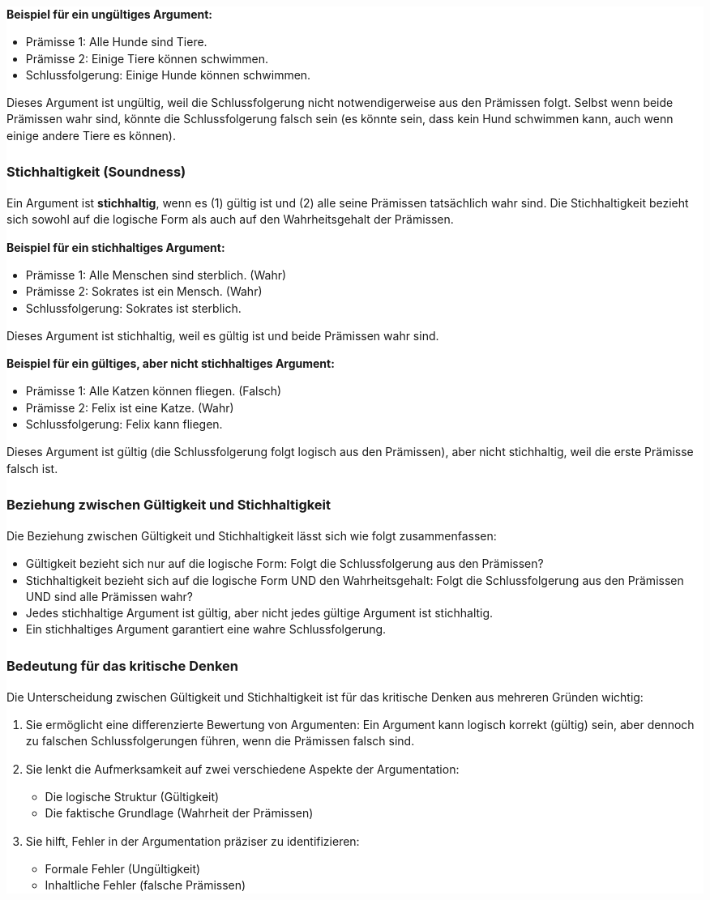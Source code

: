 **Beispiel für ein ungültiges Argument:**
- Prämisse 1: Alle Hunde sind Tiere.
- Prämisse 2: Einige Tiere können schwimmen.
- Schlussfolgerung: Einige Hunde können schwimmen.

Dieses Argument ist ungültig, weil die Schlussfolgerung nicht notwendigerweise aus den Prämissen folgt. Selbst wenn beide Prämissen wahr sind, könnte die Schlussfolgerung falsch sein (es könnte sein, dass kein Hund schwimmen kann, auch wenn einige andere Tiere es können).

### Stichhaltigkeit (Soundness)

Ein Argument ist **stichhaltig**, wenn es (1) gültig ist und (2) alle seine Prämissen tatsächlich wahr sind. Die Stichhaltigkeit bezieht sich sowohl auf die logische Form als auch auf den Wahrheitsgehalt der Prämissen.

**Beispiel für ein stichhaltiges Argument:**
- Prämisse 1: Alle Menschen sind sterblich. (Wahr)
- Prämisse 2: Sokrates ist ein Mensch. (Wahr)
- Schlussfolgerung: Sokrates ist sterblich.

Dieses Argument ist stichhaltig, weil es gültig ist und beide Prämissen wahr sind.

**Beispiel für ein gültiges, aber nicht stichhaltiges Argument:**
- Prämisse 1: Alle Katzen können fliegen. (Falsch)
- Prämisse 2: Felix ist eine Katze. (Wahr)
- Schlussfolgerung: Felix kann fliegen.

Dieses Argument ist gültig (die Schlussfolgerung folgt logisch aus den Prämissen), aber nicht stichhaltig, weil die erste Prämisse falsch ist.

### Beziehung zwischen Gültigkeit und Stichhaltigkeit

Die Beziehung zwischen Gültigkeit und Stichhaltigkeit lässt sich wie folgt zusammenfassen:

- Gültigkeit bezieht sich nur auf die logische Form: Folgt die Schlussfolgerung aus den Prämissen?
- Stichhaltigkeit bezieht sich auf die logische Form UND den Wahrheitsgehalt: Folgt die Schlussfolgerung aus den Prämissen UND sind alle Prämissen wahr?
- Jedes stichhaltige Argument ist gültig, aber nicht jedes gültige Argument ist stichhaltig.
- Ein stichhaltiges Argument garantiert eine wahre Schlussfolgerung.

### Bedeutung für das kritische Denken

Die Unterscheidung zwischen Gültigkeit und Stichhaltigkeit ist für das kritische Denken aus mehreren Gründen wichtig:

1. Sie ermöglicht eine differenzierte Bewertung von Argumenten: Ein Argument kann logisch korrekt (gültig) sein, aber dennoch zu falschen Schlussfolgerungen führen, wenn die Prämissen falsch sind.

2. Sie lenkt die Aufmerksamkeit auf zwei verschiedene Aspekte der Argumentation:
   - Die logische Struktur (Gültigkeit)
   - Die faktische Grundlage (Wahrheit der Prämissen)

3. Sie hilft, Fehler in der Argumentation präziser zu identifizieren:
   - Formale Fehler (Ungültigkeit)
   - Inhaltliche Fehler (falsche Prämissen)
